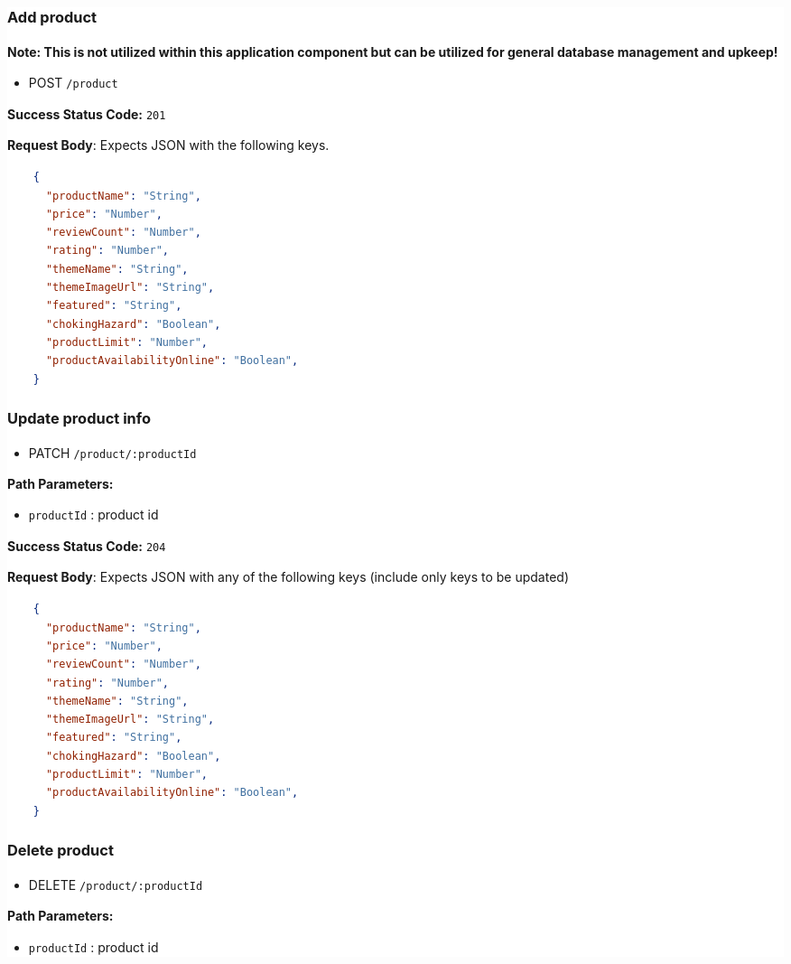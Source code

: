 ### Add product
**Note: This is not utilized within this application component but can be utilized for general database management and upkeep!**

  * POST `/product`

**Success Status Code:** `201`

**Request Body**: Expects JSON with the following keys.

```json
    {
      "productName": "String",
      "price": "Number",
      "reviewCount": "Number",
      "rating": "Number",
      "themeName": "String",
      "themeImageUrl": "String",
      "featured": "String",
      "chokingHazard": "Boolean",
      "productLimit": "Number",
      "productAvailabilityOnline": "Boolean",
    }
```


### Update product info
  * PATCH `/product/:productId`

**Path Parameters:**
  * `productId` : product id

**Success Status Code:** `204`

**Request Body**: Expects JSON with any of the following keys (include only keys to be updated)

```json
    {
      "productName": "String",
      "price": "Number",
      "reviewCount": "Number",
      "rating": "Number",
      "themeName": "String",
      "themeImageUrl": "String",
      "featured": "String",
      "chokingHazard": "Boolean",
      "productLimit": "Number",
      "productAvailabilityOnline": "Boolean",
    }
```

### Delete product
  * DELETE `/product/:productId`

**Path Parameters:**
  * `productId` : product id
